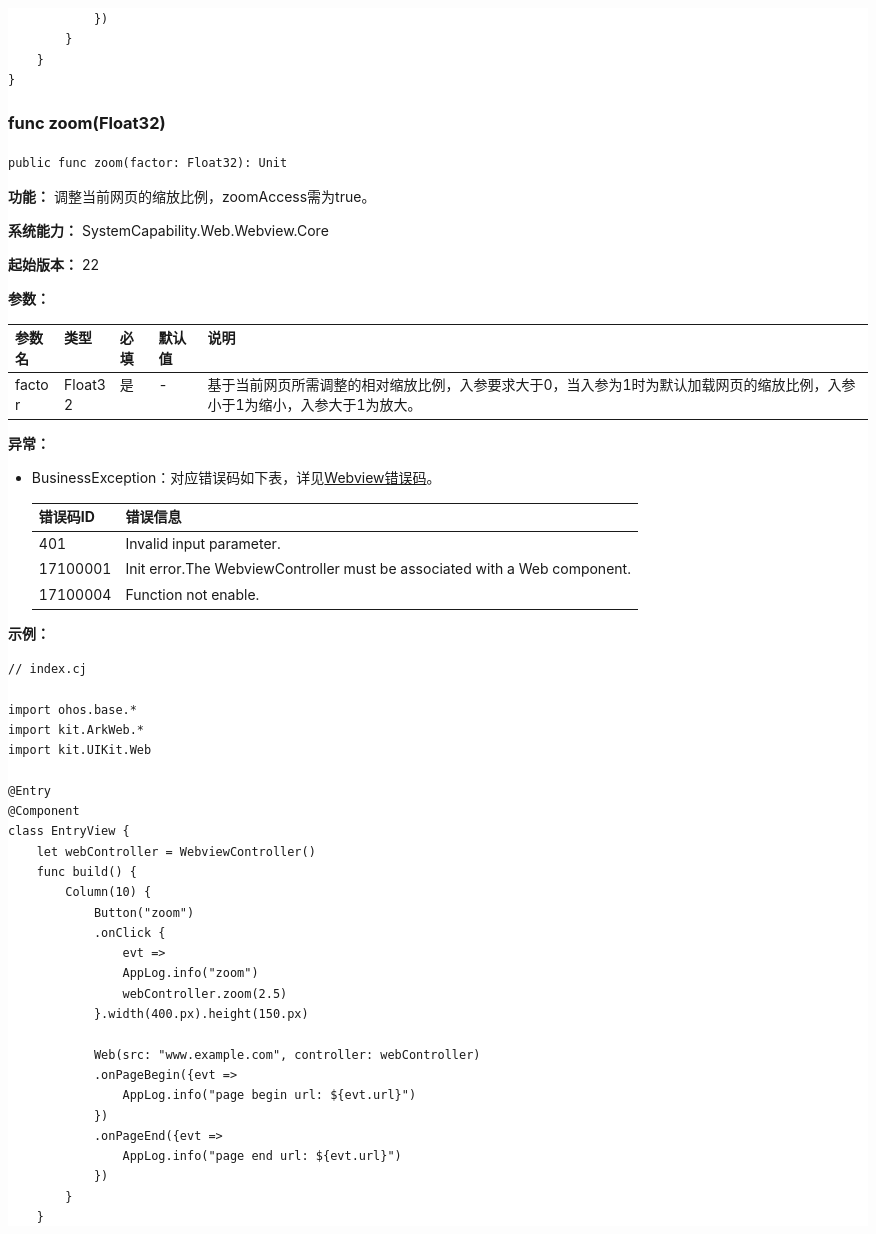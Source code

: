 ```cangjie
            })
        }
    }
}
```

### func zoom(Float32)

```cangjie
public func zoom(factor: Float32): Unit
```

**功能：** 调整当前网页的缩放比例，zoomAccess需为true。

**系统能力：** SystemCapability.Web.Webview.Core

**起始版本：** 22

**参数：**

|参数名|类型|必填|默认值|说明|
|:---|:---|:---|:---|:---|
|factor|Float32|是|-|基于当前网页所需调整的相对缩放比例，入参要求大于0，当入参为1时为默认加载网页的缩放比例，入参小于1为缩小，入参大于1为放大。|

**异常：**

- BusinessException：对应错误码如下表，详见[Webview错误码](../../errorcodes/cj-errorcode-webview.md)。

  | 错误码ID | 错误信息 |
  | :---- | :--- |
  | 401 | Invalid input parameter. |
  | 17100001 | Init error.The WebviewController must be associated with a Web component. |
  | 17100004 | Function not enable. |

**示例：**



```cangjie
// index.cj

import ohos.base.*
import kit.ArkWeb.*
import kit.UIKit.Web

@Entry
@Component
class EntryView {
    let webController = WebviewController()
    func build() {
        Column(10) {
            Button("zoom")
            .onClick {
                evt =>
                AppLog.info("zoom")
                webController.zoom(2.5)
            }.width(400.px).height(150.px)

            Web(src: "www.example.com", controller: webController)
            .onPageBegin({evt =>
                AppLog.info("page begin url: ${evt.url}")
            })
            .onPageEnd({evt =>
                AppLog.info("page end url: ${evt.url}")
            })
        }
    }
```